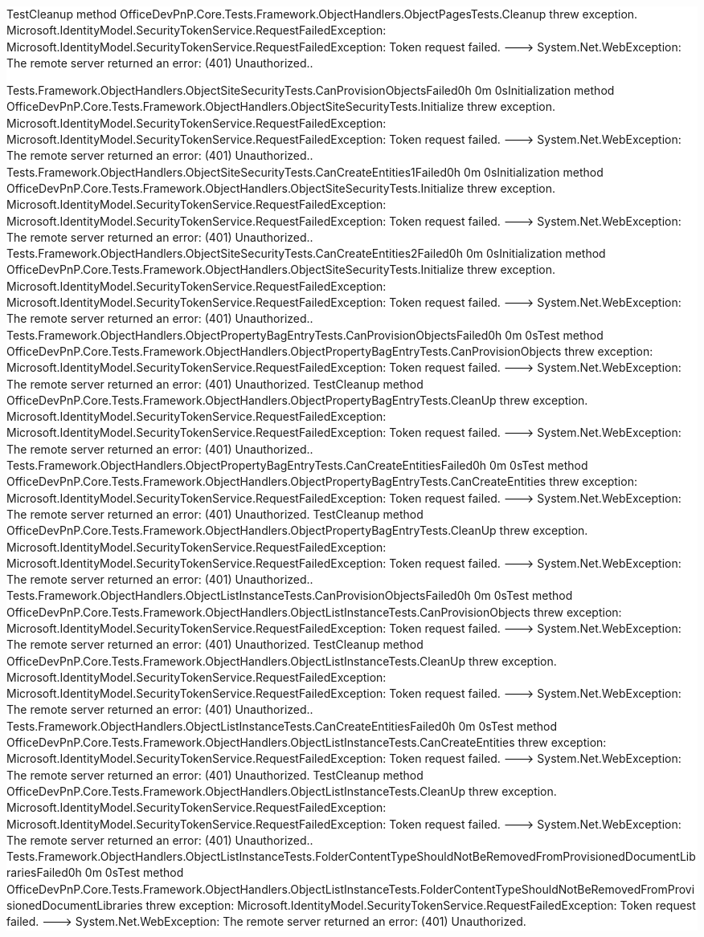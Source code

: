 TestCleanup method OfficeDevPnP.Core.Tests.Framework.ObjectHandlers.ObjectPagesTests.Cleanup threw exception. Microsoft.IdentityModel.SecurityTokenService.RequestFailedException: Microsoft.IdentityModel.SecurityTokenService.RequestFailedException: Token request failed. ---> System.Net.WebException: The remote server returned an error: (401) Unauthorized..</td></tr>
<tr><td>Tests.Framework.ObjectHandlers.ObjectSiteSecurityTests.CanProvisionObjects</td><td>Failed</td><td>0h 0m 0s</td><td>Initialization method OfficeDevPnP.Core.Tests.Framework.ObjectHandlers.ObjectSiteSecurityTests.Initialize threw exception. Microsoft.IdentityModel.SecurityTokenService.RequestFailedException: Microsoft.IdentityModel.SecurityTokenService.RequestFailedException: Token request failed. ---> System.Net.WebException: The remote server returned an error: (401) Unauthorized..</td></tr>
<tr><td>Tests.Framework.ObjectHandlers.ObjectSiteSecurityTests.CanCreateEntities1</td><td>Failed</td><td>0h 0m 0s</td><td>Initialization method OfficeDevPnP.Core.Tests.Framework.ObjectHandlers.ObjectSiteSecurityTests.Initialize threw exception. Microsoft.IdentityModel.SecurityTokenService.RequestFailedException: Microsoft.IdentityModel.SecurityTokenService.RequestFailedException: Token request failed. ---> System.Net.WebException: The remote server returned an error: (401) Unauthorized..</td></tr>
<tr><td>Tests.Framework.ObjectHandlers.ObjectSiteSecurityTests.CanCreateEntities2</td><td>Failed</td><td>0h 0m 0s</td><td>Initialization method OfficeDevPnP.Core.Tests.Framework.ObjectHandlers.ObjectSiteSecurityTests.Initialize threw exception. Microsoft.IdentityModel.SecurityTokenService.RequestFailedException: Microsoft.IdentityModel.SecurityTokenService.RequestFailedException: Token request failed. ---> System.Net.WebException: The remote server returned an error: (401) Unauthorized..</td></tr>
<tr><td>Tests.Framework.ObjectHandlers.ObjectPropertyBagEntryTests.CanProvisionObjects</td><td>Failed</td><td>0h 0m 0s</td><td>Test method OfficeDevPnP.Core.Tests.Framework.ObjectHandlers.ObjectPropertyBagEntryTests.CanProvisionObjects threw exception: 
Microsoft.IdentityModel.SecurityTokenService.RequestFailedException: Token request failed. ---> System.Net.WebException: The remote server returned an error: (401) Unauthorized.
TestCleanup method OfficeDevPnP.Core.Tests.Framework.ObjectHandlers.ObjectPropertyBagEntryTests.CleanUp threw exception. Microsoft.IdentityModel.SecurityTokenService.RequestFailedException: Microsoft.IdentityModel.SecurityTokenService.RequestFailedException: Token request failed. ---> System.Net.WebException: The remote server returned an error: (401) Unauthorized..</td></tr>
<tr><td>Tests.Framework.ObjectHandlers.ObjectPropertyBagEntryTests.CanCreateEntities</td><td>Failed</td><td>0h 0m 0s</td><td>Test method OfficeDevPnP.Core.Tests.Framework.ObjectHandlers.ObjectPropertyBagEntryTests.CanCreateEntities threw exception: 
Microsoft.IdentityModel.SecurityTokenService.RequestFailedException: Token request failed. ---> System.Net.WebException: The remote server returned an error: (401) Unauthorized.
TestCleanup method OfficeDevPnP.Core.Tests.Framework.ObjectHandlers.ObjectPropertyBagEntryTests.CleanUp threw exception. Microsoft.IdentityModel.SecurityTokenService.RequestFailedException: Microsoft.IdentityModel.SecurityTokenService.RequestFailedException: Token request failed. ---> System.Net.WebException: The remote server returned an error: (401) Unauthorized..</td></tr>
<tr><td>Tests.Framework.ObjectHandlers.ObjectListInstanceTests.CanProvisionObjects</td><td>Failed</td><td>0h 0m 0s</td><td>Test method OfficeDevPnP.Core.Tests.Framework.ObjectHandlers.ObjectListInstanceTests.CanProvisionObjects threw exception: 
Microsoft.IdentityModel.SecurityTokenService.RequestFailedException: Token request failed. ---> System.Net.WebException: The remote server returned an error: (401) Unauthorized.
TestCleanup method OfficeDevPnP.Core.Tests.Framework.ObjectHandlers.ObjectListInstanceTests.CleanUp threw exception. Microsoft.IdentityModel.SecurityTokenService.RequestFailedException: Microsoft.IdentityModel.SecurityTokenService.RequestFailedException: Token request failed. ---> System.Net.WebException: The remote server returned an error: (401) Unauthorized..</td></tr>
<tr><td>Tests.Framework.ObjectHandlers.ObjectListInstanceTests.CanCreateEntities</td><td>Failed</td><td>0h 0m 0s</td><td>Test method OfficeDevPnP.Core.Tests.Framework.ObjectHandlers.ObjectListInstanceTests.CanCreateEntities threw exception: 
Microsoft.IdentityModel.SecurityTokenService.RequestFailedException: Token request failed. ---> System.Net.WebException: The remote server returned an error: (401) Unauthorized.
TestCleanup method OfficeDevPnP.Core.Tests.Framework.ObjectHandlers.ObjectListInstanceTests.CleanUp threw exception. Microsoft.IdentityModel.SecurityTokenService.RequestFailedException: Microsoft.IdentityModel.SecurityTokenService.RequestFailedException: Token request failed. ---> System.Net.WebException: The remote server returned an error: (401) Unauthorized..</td></tr>
<tr><td>Tests.Framework.ObjectHandlers.ObjectListInstanceTests.FolderContentTypeShouldNotBeRemovedFromProvisionedDocumentLibraries</td><td>Failed</td><td>0h 0m 0s</td><td>Test method OfficeDevPnP.Core.Tests.Framework.ObjectHandlers.ObjectListInstanceTests.FolderContentTypeShouldNotBeRemovedFromProvisionedDocumentLibraries threw exception: 
Microsoft.IdentityModel.SecurityTokenService.RequestFailedException: Token request failed. ---> System.Net.WebException: The remote server returned an error: (401) Unauthorized.